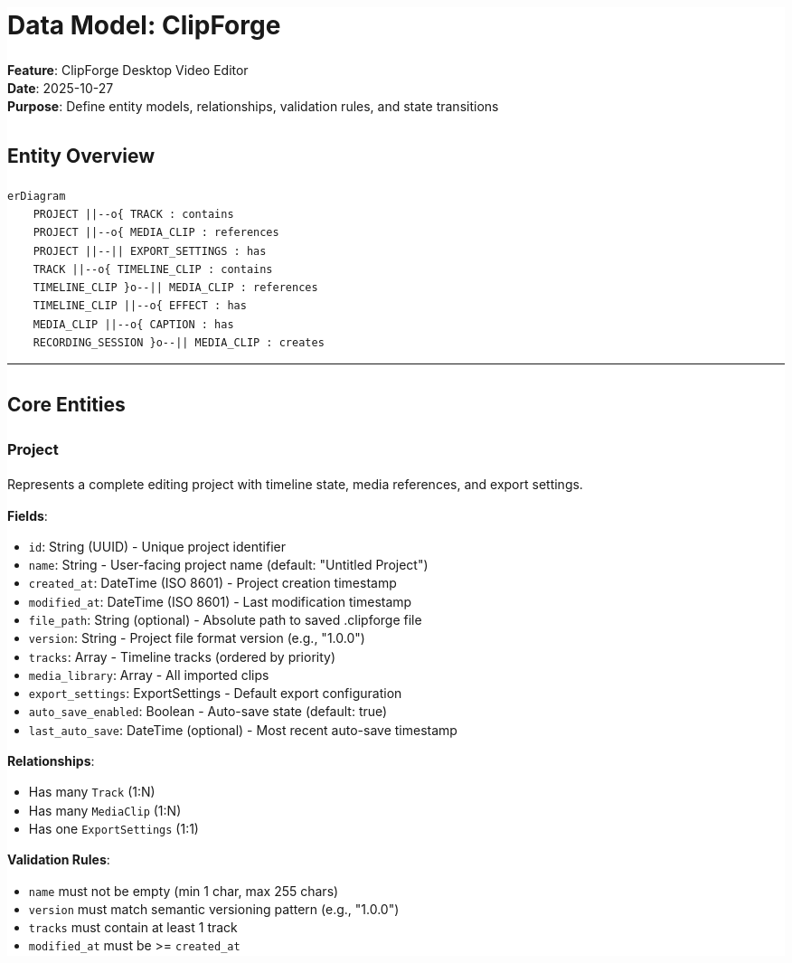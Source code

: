 # Data Model: ClipForge

**Feature**: ClipForge Desktop Video Editor  
**Date**: 2025-10-27  
**Purpose**: Define entity models, relationships, validation rules, and state transitions

## Entity Overview

```mermaid
erDiagram
    PROJECT ||--o{ TRACK : contains
    PROJECT ||--o{ MEDIA_CLIP : references
    PROJECT ||--|| EXPORT_SETTINGS : has
    TRACK ||--o{ TIMELINE_CLIP : contains
    TIMELINE_CLIP }o--|| MEDIA_CLIP : references
    TIMELINE_CLIP ||--o{ EFFECT : has
    MEDIA_CLIP ||--o{ CAPTION : has
    RECORDING_SESSION }o--|| MEDIA_CLIP : creates
```

---

## Core Entities

### Project

Represents a complete editing project with timeline state, media references, and export settings.

**Fields**:
- `id`: String (UUID) - Unique project identifier
- `name`: String - User-facing project name (default: "Untitled Project")
- `created_at`: DateTime (ISO 8601) - Project creation timestamp
- `modified_at`: DateTime (ISO 8601) - Last modification timestamp
- `file_path`: String (optional) - Absolute path to saved .clipforge file
- `version`: String - Project file format version (e.g., "1.0.0")
- `tracks`: Array<Track> - Timeline tracks (ordered by priority)
- `media_library`: Array<MediaClip> - All imported clips
- `export_settings`: ExportSettings - Default export configuration
- `auto_save_enabled`: Boolean - Auto-save state (default: true)
- `last_auto_save`: DateTime (optional) - Most recent auto-save timestamp

**Relationships**:
- Has many `Track` (1:N)
- Has many `MediaClip` (1:N)
- Has one `ExportSettings` (1:1)

**Validation Rules**:
- `name` must not be empty (min 1 char, max 255 chars)
- `version` must match semantic versioning pattern (e.g., "1.0.0")
- `tracks` must contain at least 1 track
- `modified_at` must be >= `created_at`
